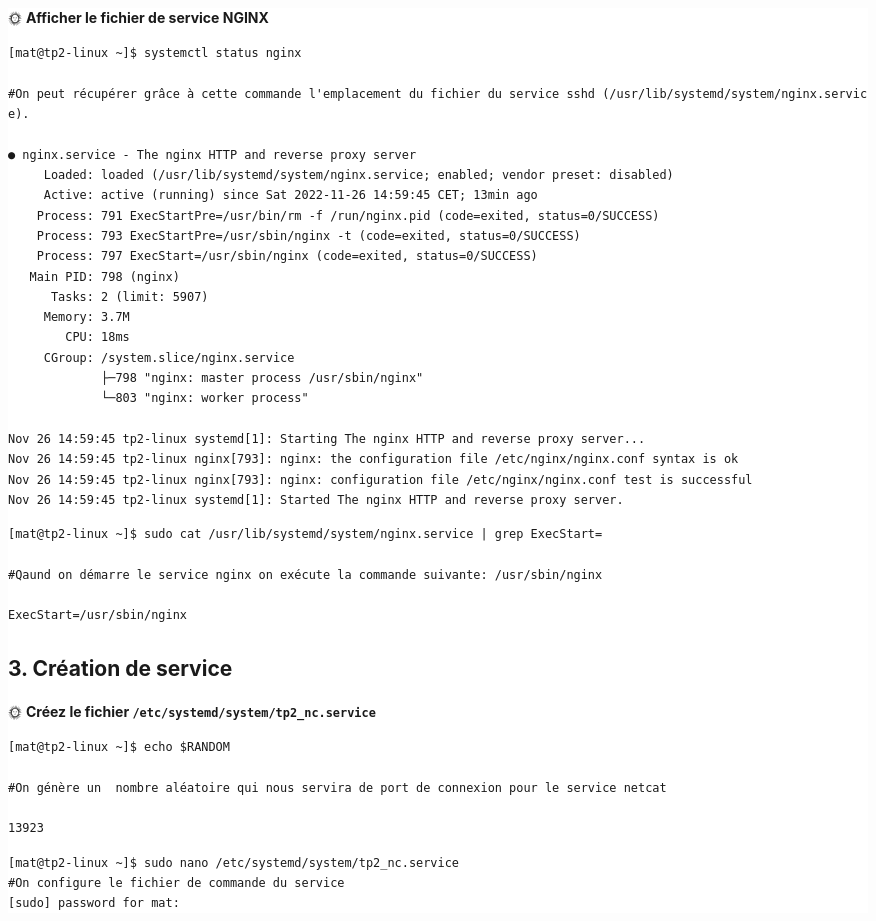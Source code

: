 

🌞 **Afficher le fichier de service NGINX**

```
[mat@tp2-linux ~]$ systemctl status nginx

#On peut récupérer grâce à cette commande l'emplacement du fichier du service sshd (/usr/lib/systemd/system/nginx.service).

● nginx.service - The nginx HTTP and reverse proxy server
     Loaded: loaded (/usr/lib/systemd/system/nginx.service; enabled; vendor preset: disabled)
     Active: active (running) since Sat 2022-11-26 14:59:45 CET; 13min ago
    Process: 791 ExecStartPre=/usr/bin/rm -f /run/nginx.pid (code=exited, status=0/SUCCESS)
    Process: 793 ExecStartPre=/usr/sbin/nginx -t (code=exited, status=0/SUCCESS)
    Process: 797 ExecStart=/usr/sbin/nginx (code=exited, status=0/SUCCESS)
   Main PID: 798 (nginx)
      Tasks: 2 (limit: 5907)
     Memory: 3.7M
        CPU: 18ms
     CGroup: /system.slice/nginx.service
             ├─798 "nginx: master process /usr/sbin/nginx"
             └─803 "nginx: worker process"

Nov 26 14:59:45 tp2-linux systemd[1]: Starting The nginx HTTP and reverse proxy server...
Nov 26 14:59:45 tp2-linux nginx[793]: nginx: the configuration file /etc/nginx/nginx.conf syntax is ok
Nov 26 14:59:45 tp2-linux nginx[793]: nginx: configuration file /etc/nginx/nginx.conf test is successful
Nov 26 14:59:45 tp2-linux systemd[1]: Started The nginx HTTP and reverse proxy server.
```

```
[mat@tp2-linux ~]$ sudo cat /usr/lib/systemd/system/nginx.service | grep ExecStart=

#Qaund on démarre le service nginx on exécute la commande suivante: /usr/sbin/nginx

ExecStart=/usr/sbin/nginx
```

## 3. Création de service

🌞 **Créez le fichier `/etc/systemd/system/tp2_nc.service`**

```
[mat@tp2-linux ~]$ echo $RANDOM

#On génère un  nombre aléatoire qui nous servira de port de connexion pour le service netcat

13923
```

```
[mat@tp2-linux ~]$ sudo nano /etc/systemd/system/tp2_nc.service
#On configure le fichier de commande du service
[sudo] password for mat:
```

